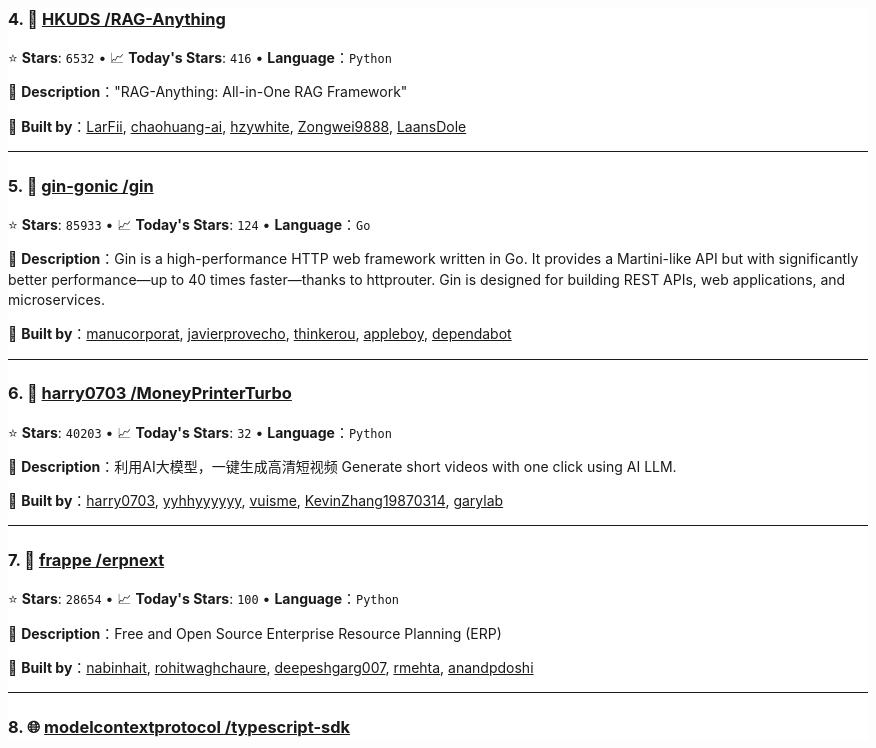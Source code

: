 ### 4. 🐍 [HKUDS /RAG-Anything](https://github.com/HKUDS/RAG-Anything)

⭐ **Stars**: `6532`   •   📈 **Today's Stars**: `416`   •   **Language**：`Python`

📝 **Description**："RAG-Anything: All-in-One RAG Framework"

🤝 **Built by**：[LarFii](https://github.com/LarFii), [chaohuang-ai](https://github.com/chaohuang-ai), [hzywhite](https://github.com/hzywhite), [Zongwei9888](https://github.com/Zongwei9888), [LaansDole](https://github.com/LaansDole)

---

### 5. 🚦 [gin-gonic /gin](https://github.com/gin-gonic/gin)

⭐ **Stars**: `85933`   •   📈 **Today's Stars**: `124`   •   **Language**：`Go`

📝 **Description**：Gin is a high-performance HTTP web framework written in Go. It provides a Martini-like API but with significantly better performance—up to 40 times faster—thanks to httprouter. Gin is designed for building REST APIs, web applications, and microservices.

🤝 **Built by**：[manucorporat](https://github.com/manucorporat), [javierprovecho](https://github.com/javierprovecho), [thinkerou](https://github.com/thinkerou), [appleboy](https://github.com/appleboy), [dependabot](https://github.com/dependabot)

---

### 6. 🐍 [harry0703 /MoneyPrinterTurbo](https://github.com/harry0703/MoneyPrinterTurbo)

⭐ **Stars**: `40203`   •   📈 **Today's Stars**: `32`   •   **Language**：`Python`

📝 **Description**：利用AI大模型，一键生成高清短视频 Generate short videos with one click using AI LLM.

🤝 **Built by**：[harry0703](https://github.com/harry0703), [yyhhyyyyyy](https://github.com/yyhhyyyyyy), [vuisme](https://github.com/vuisme), [KevinZhang19870314](https://github.com/KevinZhang19870314), [garylab](https://github.com/garylab)

---

### 7. 🐍 [frappe /erpnext](https://github.com/frappe/erpnext)

⭐ **Stars**: `28654`   •   📈 **Today's Stars**: `100`   •   **Language**：`Python`

📝 **Description**：Free and Open Source Enterprise Resource Planning (ERP)

🤝 **Built by**：[nabinhait](https://github.com/nabinhait), [rohitwaghchaure](https://github.com/rohitwaghchaure), [deepeshgarg007](https://github.com/deepeshgarg007), [rmehta](https://github.com/rmehta), [anandpdoshi](https://github.com/anandpdoshi)

---

### 8. 🌐 [modelcontextprotocol /typescript-sdk](https://github.com/modelcontextprotocol/typescript-sdk)
